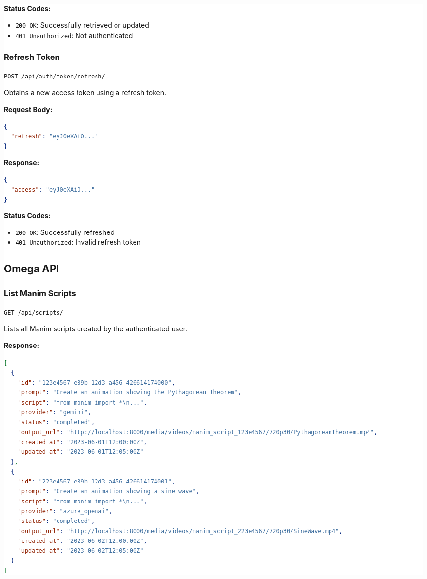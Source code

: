 **Status Codes:**
- `200 OK`: Successfully retrieved or updated
- `401 Unauthorized`: Not authenticated

### Refresh Token

```
POST /api/auth/token/refresh/
```

Obtains a new access token using a refresh token.

**Request Body:**
```json
{
  "refresh": "eyJ0eXAiO..."
}
```

**Response:**
```json
{
  "access": "eyJ0eXAiO..."
}
```

**Status Codes:**
- `200 OK`: Successfully refreshed
- `401 Unauthorized`: Invalid refresh token

## Omega API

### List Manim Scripts

```
GET /api/scripts/
```

Lists all Manim scripts created by the authenticated user.

**Response:**
```json
[
  {
    "id": "123e4567-e89b-12d3-a456-426614174000",
    "prompt": "Create an animation showing the Pythagorean theorem",
    "script": "from manim import *\n...",
    "provider": "gemini",
    "status": "completed",
    "output_url": "http://localhost:8000/media/videos/manim_script_123e4567/720p30/PythagoreanTheorem.mp4",
    "created_at": "2023-06-01T12:00:00Z",
    "updated_at": "2023-06-01T12:05:00Z"
  },
  {
    "id": "223e4567-e89b-12d3-a456-426614174001",
    "prompt": "Create an animation showing a sine wave",
    "script": "from manim import *\n...",
    "provider": "azure_openai",
    "status": "completed",
    "output_url": "http://localhost:8000/media/videos/manim_script_223e4567/720p30/SineWave.mp4",
    "created_at": "2023-06-02T12:00:00Z",
    "updated_at": "2023-06-02T12:05:00Z"
  }
]
```
